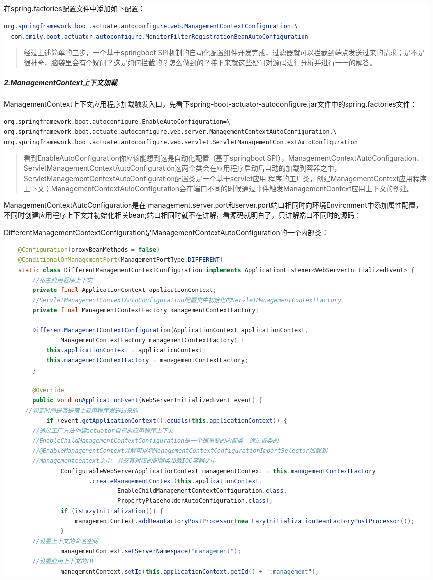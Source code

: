 在spring.factories配置文件中添加如下配置：

```java
org.springframework.boot.actuate.autoconfigure.web.ManagementContextConfiguration=\
  com.emily.boot.actuator.autoconfigure.MonitorFilterRegistrationBeanAutoConfiguration
```

> 经过上述简单的三步，一个基于springboot SPI机制的自动化配置组件开发完成，过滤器就可以拦截到端点发送过来的请求；是不是很神奇，脑袋里会有个疑问？这是如何拦截的？怎么做到的？接下来就这些疑问对源码进行分析并进行一一的解答。

##### 2.ManagementContext上下文加载

ManagementContext上下文应用程序加载触发入口，先看下spring-boot-actuator-autoconfigure.jar文件中的spring.factories文件：

```properties
org.springframework.boot.autoconfigure.EnableAutoConfiguration=\
org.springframework.boot.actuate.autoconfigure.web.server.ManagementContextAutoConfiguration,\
org.springframework.boot.actuate.autoconfigure.web.servlet.ServletManagementContextAutoConfiguration
```

> 看到EnableAutoConfiguration你应该能想到这是自动化配置（基于springboot SPI），ManagementContextAutoConfiguration、ServletManagementContextAutoConfiguration这两个类会在应用程序启动后自动的加载到容器之中，ServletManagementContextAutoConfiguration配置类是一个基于servlet应用 程序的工厂类，创建ManagementContext应用程序上下文；ManagementContextAutoConfiguration会在端口不同的时候通过事件触发ManagementContext应用上下文的创建。

ManagementContextAutoConfiguration是在 management.server.port和server.port端口相同时向环境Environment中添加属性配置，不同时创建应用程序上下文并初始化相关bean;端口相同时就不在讲解，看源码就明白了，只讲解端口不同时的源码：

DifferentManagementContextConfiguration是ManagementContextAutoConfiguration的一个内部类：

```java
	@Configuration(proxyBeanMethods = false)
	@ConditionalOnManagementPort(ManagementPortType.DIFFERENT)
	static class DifferentManagementContextConfiguration implements ApplicationListener<WebServerInitializedEvent> {
		//宿主应用程序上下文
		private final ApplicationContext applicationContext;
		//ServletManagementContextAutoConfiguration配置类中初始化的ServletManagementContextFactory
		private final ManagementContextFactory managementContextFactory;

		DifferentManagementContextConfiguration(ApplicationContext applicationContext,
				ManagementContextFactory managementContextFactory) {
			this.applicationContext = applicationContext;
			this.managementContextFactory = managementContextFactory;
		}

		@Override
		public void onApplicationEvent(WebServerInitializedEvent event) {
      //判定时间是否是宿主应用程序发送过来的
			if (event.getApplicationContext().equals(this.applicationContext)) {
        //通过工厂方法创建actuator自己的应用程序上下文
        //EnableChildManagementContextConfiguration是一个很重要的内部类，通过该类的
        //@EnableManagementContext注解可以将ManagementContextConfigurationImportSelector加载到
        //managementcontext之中，并交其对应的配置类加载IOC容器之中
				ConfigurableWebServerApplicationContext managementContext = this.managementContextFactory
						.createManagementContext(this.applicationContext,
								EnableChildManagementContextConfiguration.class,
								PropertyPlaceholderAutoConfiguration.class);
				if (isLazyInitialization()) {
					managementContext.addBeanFactoryPostProcessor(new LazyInitializationBeanFactoryPostProcessor());
				}
        //设置上下文的命名空间
				managementContext.setServerNamespace("management");
        //设置应用上下文的ID
				managementContext.setId(this.applicationContext.getId() + ":management");
```